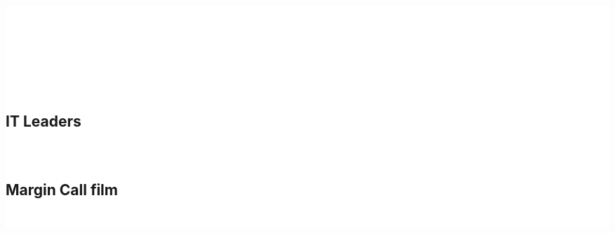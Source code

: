 <div class="container">
<iframe width="560" height="315" src="https://www.youtube.com/embed/aS6tNw3xi2o?rel=0" frameborder="0" allowfullscreen class="video"></iframe>
</div>
<br/>

<div class="container">
<iframe width="560" height="315" src="https://www.youtube.com/embed/ULQiCN0YNmw?rel=0" frameborder="0" allowfullscreen class="video"></iframe>
</div>
<br/>

<div class="container">
<iframe width="560" height="315" src="https://www.youtube.com/embed/XkcL1McJJ4Y?rel=0" frameborder="0" allowfullscreen class="video"></iframe>
</div>
<br/>

<div class="container">
<iframe width="560" height="315" src="https://www.youtube.com/embed/Z1LCBp0twLE?rel=0" frameborder="0" allowfullscreen class="video"></iframe>
</div>
<br/>

<div class="container">
<iframe width="560" height="315" src="https://www.youtube.com/embed/5XfSbtckpnA?rel=0" frameborder="0" allowfullscreen class="video"></iframe>
</div>
<br/>

<div class="container">
<iframe width="560" height="315" src="https://www.youtube.com/embed/VQzEWeGJLP0?rel=0" frameborder="0" allowfullscreen class="video"></iframe>
</div>
<br/>

## IT Leaders
<div class="container">
<iframe width="560" height="315" src="https://www.youtube.com/embed/667WfX-6yCM?rel=0" frameborder="0" allowfullscreen class="video"></iframe>
</div>
<br/>

## Margin Call film
<div class="container">
<iframe width="1280" height="720" src="https://www.youtube-nocookie.com/embed/IjZ-ke1kJrA?rel=0" frameborder="0" allowfullscreen class="video"></iframe>
</div>
<br> 
